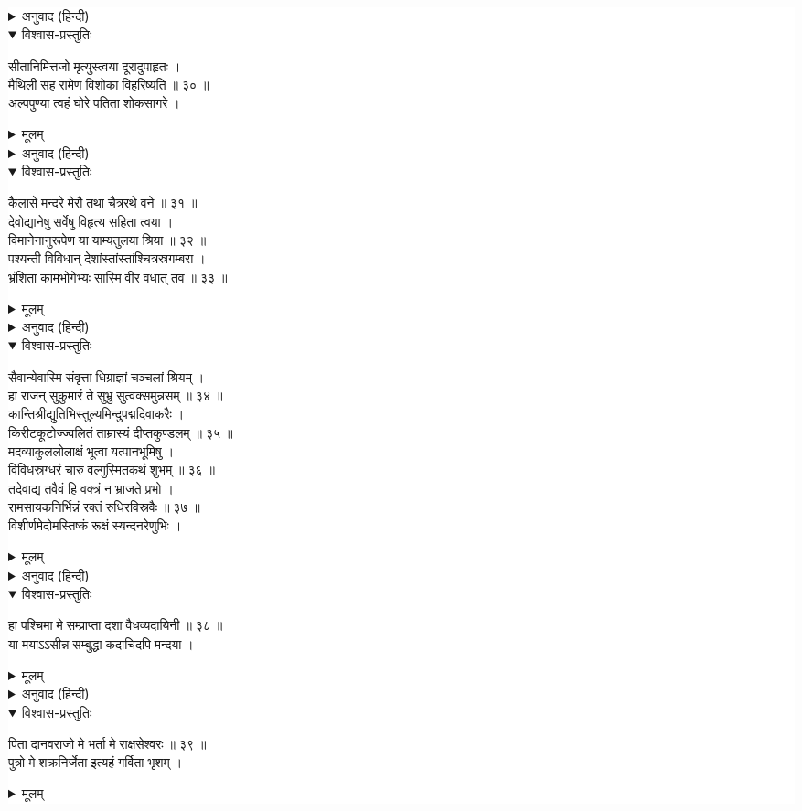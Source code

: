 <details><summary>अनुवाद (हिन्दी)</summary></details>

<details open><summary>विश्वास-प्रस्तुतिः</summary>

सीतानिमित्तजो मृत्युस्त्वया दूरादुपाहृतः ।  
मैथिली सह रामेण विशोका विहरिष्यति ॥ ३० ॥  
अल्पपुण्या त्वहं घोरे पतिता शोकसागरे ।
</details>

<details><summary>मूलम्</summary></details>

<details><summary>अनुवाद (हिन्दी)</summary></details>

<details open><summary>विश्वास-प्रस्तुतिः</summary>

कैलासे मन्दरे मेरौ तथा चैत्ररथे वने ॥ ३१ ॥  
देवोद्यानेषु सर्वेषु विहृत्य सहिता त्वया ।  
विमानेनानुरूपेण या याम्यतुलया श्रिया ॥ ३२ ॥  
पश्यन्ती विविधान् देशांस्तांस्तांश्चित्रस्रगम्बरा ।  
भ्रंशिता कामभोगेभ्यः सास्मि वीर वधात् तव ॥ ३३ ॥
</details>

<details><summary>मूलम्</summary></details>

<details><summary>अनुवाद (हिन्दी)</summary></details>

<details open><summary>विश्वास-प्रस्तुतिः</summary>

सैवान्येवास्मि संवृत्ता धिग्राज्ञां चञ्चलां श्रियम् ।  
हा राजन् सुकुमारं ते सुभ्रु सुत्वक्समुन्नसम् ॥ ३४ ॥  
कान्तिश्रीद्युतिभिस्तुल्यमिन्दुपद्मदिवाकरैः ।  
किरीटकूटोज्ज्वलितं ताम्रास्यं दीप्तकुण्डलम् ॥ ३५ ॥  
मदव्याकुललोलाक्षं भूत्वा यत्पानभूमिषु ।  
विविधस्रग्धरं चारु वल्गुस्मितकथं शुभम् ॥ ३६ ॥  
तदेवाद्य तवैवं हि वक्त्रं न भ्राजते प्रभो ।  
रामसायकनिर्भिन्नं रक्तं रुधिरविस्रवैः ॥ ३७ ॥  
विशीर्णमेदोमस्तिष्कं रूक्षं स्यन्दनरेणुभिः ।
</details>

<details><summary>मूलम्</summary></details>

<details><summary>अनुवाद (हिन्दी)</summary></details>

<details open><summary>विश्वास-प्रस्तुतिः</summary>

हा पश्चिमा मे सम्प्राप्ता दशा वैधव्यदायिनी ॥ ३८ ॥  
या मयाऽऽसीन्न सम्बुद्धा कदाचिदपि मन्दया ।
</details>

<details><summary>मूलम्</summary></details>

<details><summary>अनुवाद (हिन्दी)</summary></details>

<details open><summary>विश्वास-प्रस्तुतिः</summary>

पिता दानवराजो मे भर्ता मे राक्षसेश्वरः ॥ ३९ ॥  
पुत्रो मे शक्रनिर्जेता इत्यहं गर्विता भृशम् ।
</details>

<details><summary>मूलम्</summary></details>
